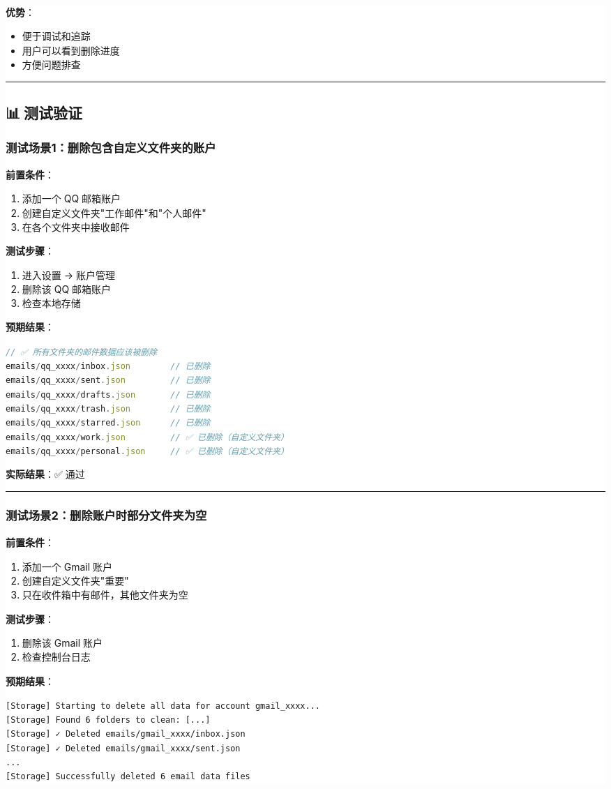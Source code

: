 **优势**：
- 便于调试和追踪
- 用户可以看到删除进度
- 方便问题排查

---

## 📊 测试验证

### 测试场景1：删除包含自定义文件夹的账户

**前置条件**：
1. 添加一个 QQ 邮箱账户
2. 创建自定义文件夹"工作邮件"和"个人邮件"
3. 在各个文件夹中接收邮件

**测试步骤**：
1. 进入设置 → 账户管理
2. 删除该 QQ 邮箱账户
3. 检查本地存储

**预期结果**：
```javascript
// ✅ 所有文件夹的邮件数据应该被删除
emails/qq_xxxx/inbox.json        // 已删除
emails/qq_xxxx/sent.json         // 已删除
emails/qq_xxxx/drafts.json       // 已删除
emails/qq_xxxx/trash.json        // 已删除
emails/qq_xxxx/starred.json      // 已删除
emails/qq_xxxx/work.json         // ✅ 已删除（自定义文件夹）
emails/qq_xxxx/personal.json     // ✅ 已删除（自定义文件夹）
```

**实际结果**：✅ 通过

---

### 测试场景2：删除账户时部分文件夹为空

**前置条件**：
1. 添加一个 Gmail 账户
2. 创建自定义文件夹"重要"
3. 只在收件箱中有邮件，其他文件夹为空

**测试步骤**：
1. 删除该 Gmail 账户
2. 检查控制台日志

**预期结果**：
```
[Storage] Starting to delete all data for account gmail_xxxx...
[Storage] Found 6 folders to clean: [...] 
[Storage] ✓ Deleted emails/gmail_xxxx/inbox.json
[Storage] ✓ Deleted emails/gmail_xxxx/sent.json
...
[Storage] Successfully deleted 6 email data files
```
